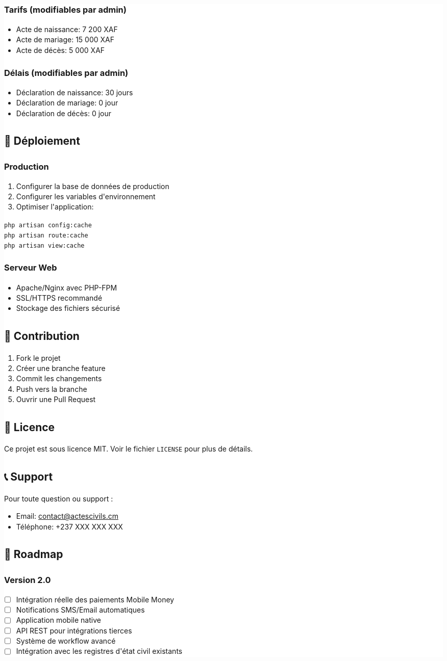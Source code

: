 ### Tarifs (modifiables par admin)
- Acte de naissance: 7 200 XAF
- Acte de mariage: 15 000 XAF
- Acte de décès: 5 000 XAF

### Délais (modifiables par admin)
- Déclaration de naissance: 30 jours
- Déclaration de mariage: 0 jour
- Déclaration de décès: 0 jour

## 🚀 Déploiement

### Production
1. Configurer la base de données de production
2. Configurer les variables d'environnement
3. Optimiser l'application:
```bash
php artisan config:cache
php artisan route:cache
php artisan view:cache
```

### Serveur Web
- Apache/Nginx avec PHP-FPM
- SSL/HTTPS recommandé
- Stockage des fichiers sécurisé

## 🤝 Contribution

1. Fork le projet
2. Créer une branche feature
3. Commit les changements
4. Push vers la branche
5. Ouvrir une Pull Request

## 📄 Licence

Ce projet est sous licence MIT. Voir le fichier `LICENSE` pour plus de détails.

## 📞 Support

Pour toute question ou support :
- Email: contact@actescivils.cm
- Téléphone: +237 XXX XXX XXX

## 🔮 Roadmap

### Version 2.0
- [ ] Intégration réelle des paiements Mobile Money
- [ ] Notifications SMS/Email automatiques
- [ ] Application mobile native
- [ ] API REST pour intégrations tierces
- [ ] Système de workflow avancé
- [ ] Intégration avec les registres d'état civil existants
